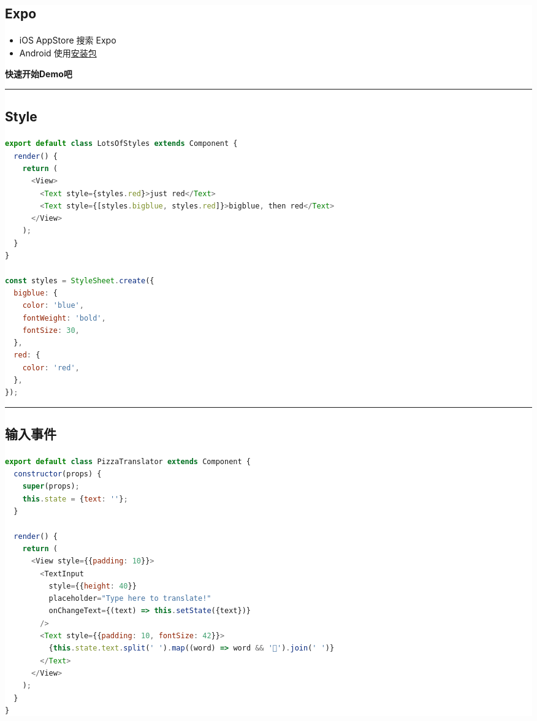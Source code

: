 
## Expo

- iOS AppStore 搜索 Expo
- Android 使用[安装包](https://www.apkmonk.com/app/host.exp.exponent/)



**快速开始Demo吧**

---

## Style

```js
export default class LotsOfStyles extends Component {
  render() {
    return (
      <View>
        <Text style={styles.red}>just red</Text>
        <Text style={[styles.bigblue, styles.red]}>bigblue, then red</Text>
      </View>
    );
  }
}

const styles = StyleSheet.create({
  bigblue: {
    color: 'blue',
    fontWeight: 'bold',
    fontSize: 30,
  },
  red: {
    color: 'red',
  },
});
```

---

## 输入事件

```js
export default class PizzaTranslator extends Component {
  constructor(props) {
    super(props);
    this.state = {text: ''};
  }

  render() {
    return (
      <View style={{padding: 10}}>
        <TextInput
          style={{height: 40}}
          placeholder="Type here to translate!"
          onChangeText={(text) => this.setState({text})}
        />
        <Text style={{padding: 10, fontSize: 42}}>
          {this.state.text.split(' ').map((word) => word && '🍕').join(' ')}
        </Text>
      </View>
    );
  }
}
```
